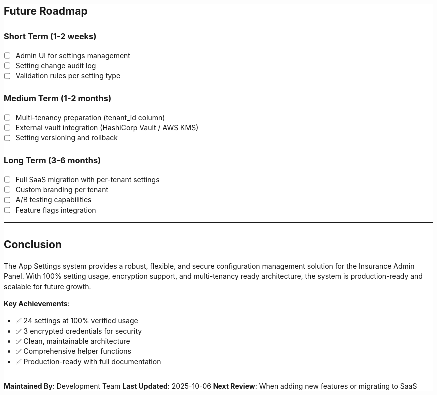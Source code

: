## Future Roadmap

### Short Term (1-2 weeks)
- [ ] Admin UI for settings management
- [ ] Setting change audit log
- [ ] Validation rules per setting type

### Medium Term (1-2 months)
- [ ] Multi-tenancy preparation (tenant_id column)
- [ ] External vault integration (HashiCorp Vault / AWS KMS)
- [ ] Setting versioning and rollback

### Long Term (3-6 months)
- [ ] Full SaaS migration with per-tenant settings
- [ ] Custom branding per tenant
- [ ] A/B testing capabilities
- [ ] Feature flags integration

---

## Conclusion

The App Settings system provides a robust, flexible, and secure configuration management solution for the Insurance Admin Panel. With 100% setting usage, encryption support, and multi-tenancy ready architecture, the system is production-ready and scalable for future growth.

**Key Achievements**:
- ✅ 24 settings at 100% verified usage
- ✅ 3 encrypted credentials for security
- ✅ Clean, maintainable architecture
- ✅ Comprehensive helper functions
- ✅ Production-ready with full documentation

---

**Maintained By**: Development Team
**Last Updated**: 2025-10-06
**Next Review**: When adding new features or migrating to SaaS
